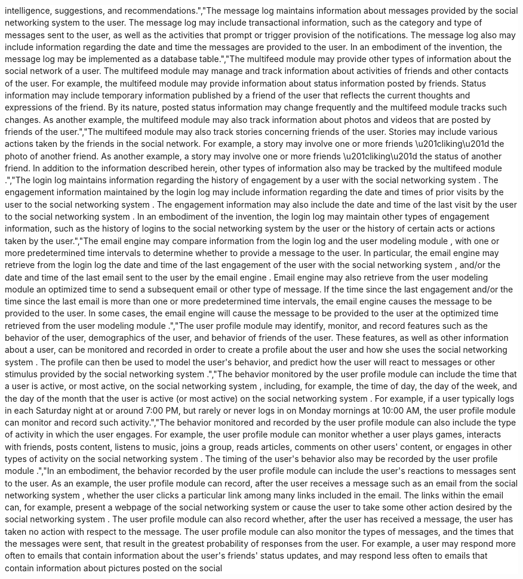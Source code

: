 intelligence, suggestions, and recommendations.","The message log  maintains information about messages provided by the social networking system  to the user. The message log  may include transactional information, such as the category and type of messages sent to the user, as well as the activities that prompt or trigger provision of the notifications. The message log  also may include information regarding the date and time the messages are provided to the user. In an embodiment of the invention, the message log  may be implemented as a database table.","The multifeed module  may provide other types of information about the social network of a user. The multifeed module  may manage and track information about activities of friends and other contacts of the user. For example, the multifeed module  may provide information about status information posted by friends. Status information may include temporary information published by a friend of the user that reflects the current thoughts and expressions of the friend. By its nature, posted status information may change frequently and the multifeed module  tracks such changes. As another example, the multifeed module  may also track information about photos and videos that are posted by friends of the user.","The multifeed module  may also track stories concerning friends of the user. Stories may include various actions taken by the friends in the social network. For example, a story may involve one or more friends \u201cliking\u201d the photo of another friend. As another example, a story may involve one or more friends \u201cliking\u201d the status of another friend. In addition to the information described herein, other types of information also may be tracked by the multifeed module .","The login log  maintains information regarding the history of engagement by a user with the social networking system . The engagement information maintained by the login log  may include information regarding the date and times of prior visits by the user to the social networking system . The engagement information may also include the date and time of the last visit by the user to the social networking system . In an embodiment of the invention, the login log  may maintain other types of engagement information, such as the history of logins to the social networking system  by the user or the history of certain acts or actions taken by the user.","The email engine  may compare information from the login log  and the user modeling module , with one or more predetermined time intervals to determine whether to provide a message to the user. In particular, the email engine  may retrieve from the login log  the date and time of the last engagement of the user with the social networking system , and\/or the date and time of the last email sent to the user by the email engine . Email engine  may also retrieve from the user modeling module  an optimized time to send a subsequent email or other type of message. If the time since the last engagement and\/or the time since the last email is more than one or more predetermined time intervals, the email engine  causes the message to be provided to the user. In some cases, the email engine  will cause the message to be provided to the user at the optimized time retrieved from the user modeling module .","The user profile module  may identify, monitor, and record features such as the behavior of the user, demographics of the user, and behavior of friends of the user. These features, as well as other information about a user, can be monitored and recorded in order to create a profile about the user and how she uses the social networking system . The profile can then be used to model the user's behavior, and predict how the user will react to messages or other stimulus provided by the social networking system .","The behavior monitored by the user profile module  can include the time that a user is active, or most active, on the social networking system , including, for example, the time of day, the day of the week, and the day of the month that the user is active (or most active) on the social networking system . For example, if a user typically logs in each Saturday night at or around 7:00 PM, but rarely or never logs in on Monday mornings at 10:00 AM, the user profile module  can monitor and record such activity.","The behavior monitored and recorded by the user profile module  can also include the type of activity in which the user engages. For example, the user profile module  can monitor whether a user plays games, interacts with friends, posts content, listens to music, joins a group, reads articles, comments on other users' content, or engages in other types of activity on the social networking system . The timing of the user's behavior also may be recorded by the user profile module .","In an embodiment, the behavior recorded by the user profile module  can include the user's reactions to messages sent to the user. As an example, the user profile module  can record, after the user receives a message such as an email from the social networking system , whether the user clicks a particular link among many links included in the email. The links within the email can, for example, present a webpage of the social networking system  or cause the user to take some other action desired by the social networking system . The user profile module  can also record whether, after the user has received a message, the user has taken no action with respect to the message. The user profile module  can also monitor the types of messages, and the times that the messages were sent, that result in the greatest probability of responses from the user. For example, a user may respond more often to emails that contain information about the user's friends' status updates, and may respond less often to emails that contain information about pictures posted on the social